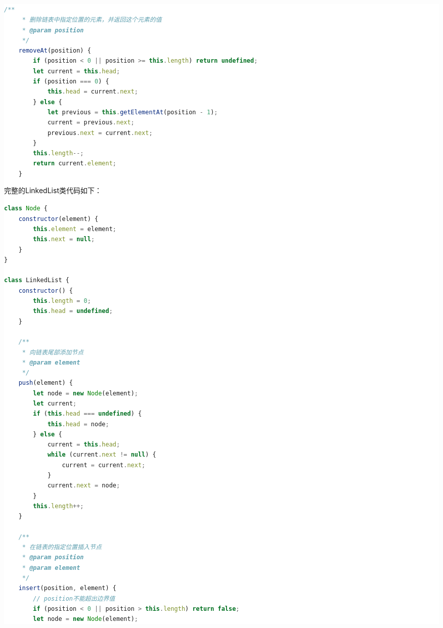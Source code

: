 ```javascript
/**
     * 删除链表中指定位置的元素，并返回这个元素的值
     * @param position
     */
    removeAt(position) {
        if (position < 0 || position >= this.length) return undefined;
        let current = this.head;
        if (position === 0) {
            this.head = current.next;
        } else {
            let previous = this.getElementAt(position - 1);
            current = previous.next;
            previous.next = current.next;
        }
        this.length--;
        return current.element;
    }
```



完整的LinkedList类代码如下：

```javascript
class Node {
    constructor(element) {
        this.element = element;
        this.next = null;
    }
}

class LinkedList {
    constructor() {
        this.length = 0;
        this.head = undefined;
    }

    /**
     * 向链表尾部添加节点
     * @param element
     */
    push(element) {
        let node = new Node(element);
        let current;
        if (this.head === undefined) {
            this.head = node;
        } else {
            current = this.head;
            while (current.next != null) {
                current = current.next;
            }
            current.next = node;
        }
        this.length++;
    }

    /**
     * 在链表的指定位置插入节点
     * @param position
     * @param element
     */
    insert(position, element) {
        // position不能超出边界值
        if (position < 0 || position > this.length) return false;
        let node = new Node(element);
```